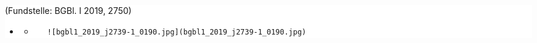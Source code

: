 (Fundstelle: BGBl. I 2019, 2750)


*    *        ![bgbl1_2019_j2739-1_0190.jpg](bgbl1_2019_j2739-1_0190.jpg)